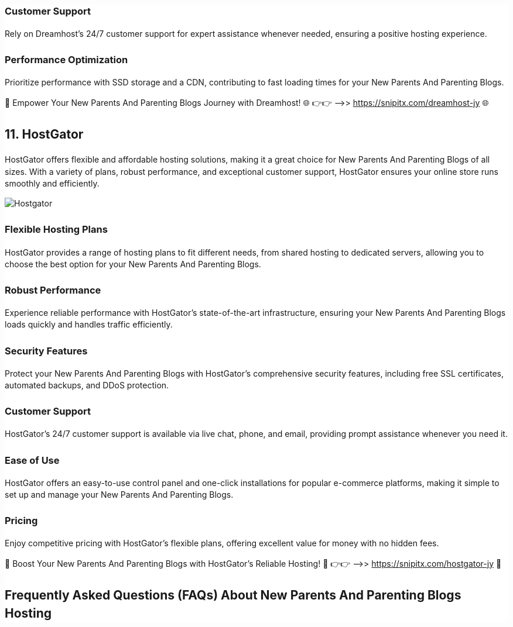 ### Customer Support
Rely on Dreamhost’s 24/7 customer support for expert assistance whenever needed, ensuring a positive hosting experience.

### Performance Optimization
Prioritize performance with SSD storage and a CDN, contributing to fast loading times for your New Parents And Parenting Blogs.

🚀 Empower Your New Parents And Parenting Blogs Journey with Dreamhost! 🌐
👉👉 -->> https://snipitx.com/dreamhost-jy 🌐

## 11. HostGator

HostGator offers flexible and affordable hosting solutions, making it a great choice for New Parents And Parenting Blogs of all sizes. With a variety of plans, robust performance, and exceptional customer support, HostGator ensures your online store runs smoothly and efficiently.

![Hostgator](https://i.imgur.com/SNC0dSu.jpeg "Hostgator Hosting")

### Flexible Hosting Plans
HostGator provides a range of hosting plans to fit different needs, from shared hosting to dedicated servers, allowing you to choose the best option for your New Parents And Parenting Blogs.

### Robust Performance
Experience reliable performance with HostGator’s state-of-the-art infrastructure, ensuring your New Parents And Parenting Blogs loads quickly and handles traffic efficiently.

### Security Features
Protect your New Parents And Parenting Blogs with HostGator’s comprehensive security features, including free SSL certificates, automated backups, and DDoS protection.

### Customer Support
HostGator’s 24/7 customer support is available via live chat, phone, and email, providing prompt assistance whenever you need it.

### Ease of Use
HostGator offers an easy-to-use control panel and one-click installations for popular e-commerce platforms, making it simple to set up and manage your New Parents And Parenting Blogs.

### Pricing
Enjoy competitive pricing with HostGator’s flexible plans, offering excellent value for money with no hidden fees.

🌟 Boost Your New Parents And Parenting Blogs with HostGator’s Reliable Hosting! 🚀
👉👉 -->> https://snipitx.com/hostgator-jy 🚀

## Frequently Asked Questions (FAQs) About New Parents And Parenting Blogs Hosting
